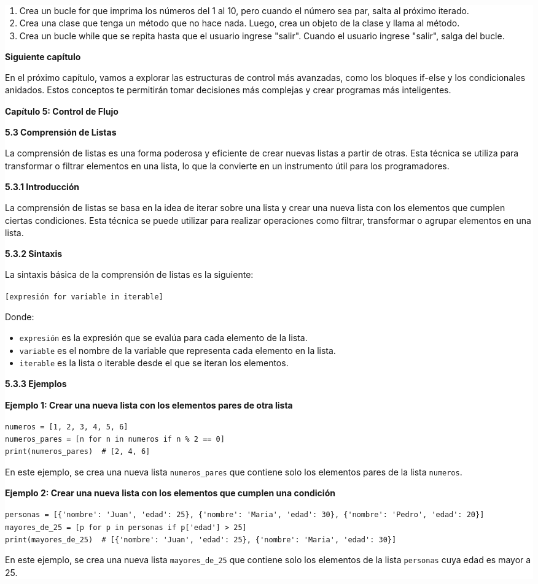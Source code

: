 1. Crea un bucle for que imprima los números del 1 al 10, pero cuando el número sea par, salta al próximo iterado.
2. Crea una clase que tenga un método que no hace nada. Luego, crea un objeto de la clase y llama al método.
3. Crea un bucle while que se repita hasta que el usuario ingrese "salir". Cuando el usuario ingrese "salir", salga del bucle.

**Siguiente capítulo**

En el próximo capítulo, vamos a explorar las estructuras de control más avanzadas, como los bloques if-else y los condicionales anidados. Estos conceptos te permitirán tomar decisiones más complejas y crear programas más inteligentes.

**Capítulo 5: Control de Flujo**

**5.3 Comprensión de Listas**

La comprensión de listas es una forma poderosa y eficiente de crear nuevas listas a partir de otras. Esta técnica se utiliza para transformar o filtrar elementos en una lista, lo que la convierte en un instrumento útil para los programadores.

**5.3.1 Introducción**

La comprensión de listas se basa en la idea de iterar sobre una lista y crear una nueva lista con los elementos que cumplen ciertas condiciones. Esta técnica se puede utilizar para realizar operaciones como filtrar, transformar o agrupar elementos en una lista.

**5.3.2 Sintaxis**

La sintaxis básica de la comprensión de listas es la siguiente:
```
[expresión for variable in iterable]
```
Donde:

* `expresión` es la expresión que se evalúa para cada elemento de la lista.
* `variable` es el nombre de la variable que representa cada elemento en la lista.
* `iterable` es la lista o iterable desde el que se iteran los elementos.

**5.3.3 Ejemplos**

**Ejemplo 1: Crear una nueva lista con los elementos pares de otra lista**
```
numeros = [1, 2, 3, 4, 5, 6]
numeros_pares = [n for n in numeros if n % 2 == 0]
print(numeros_pares)  # [2, 4, 6]
```
En este ejemplo, se crea una nueva lista `numeros_pares` que contiene solo los elementos pares de la lista `numeros`.

**Ejemplo 2: Crear una nueva lista con los elementos que cumplen una condición**
```
personas = [{'nombre': 'Juan', 'edad': 25}, {'nombre': 'Maria', 'edad': 30}, {'nombre': 'Pedro', 'edad': 20}]
mayores_de_25 = [p for p in personas if p['edad'] > 25]
print(mayores_de_25)  # [{'nombre': 'Juan', 'edad': 25}, {'nombre': 'Maria', 'edad': 30}]
```
En este ejemplo, se crea una nueva lista `mayores_de_25` que contiene solo los elementos de la lista `personas` cuya edad es mayor a 25.
